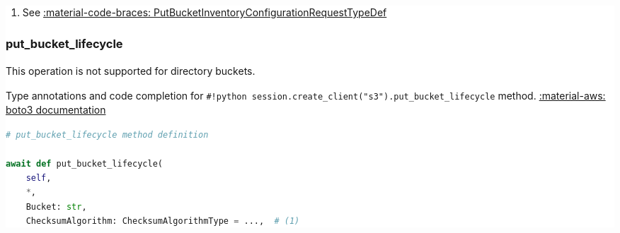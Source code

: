 1. See [:material-code-braces: PutBucketInventoryConfigurationRequestTypeDef](./type_defs.md#putbucketinventoryconfigurationrequesttypedef) 

### put\_bucket\_lifecycle

This operation is not supported for directory buckets.

Type annotations and code completion for `#!python session.create_client("s3").put_bucket_lifecycle` method.
[:material-aws: boto3 documentation](https://boto3.amazonaws.com/v1/documentation/api/latest/reference/services/s3/client/put_bucket_lifecycle.html)

```python
# put_bucket_lifecycle method definition

await def put_bucket_lifecycle(
    self,
    *,
    Bucket: str,
    ChecksumAlgorithm: ChecksumAlgorithmType = ...,  # (1)
